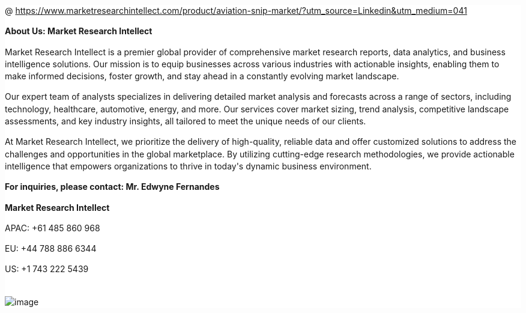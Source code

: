 @</strong>&nbsp;<a href="https://www.marketresearchintellect.com/product/aviation-snip-market/?utm_source=Linkedin&utm_medium=041">https://www.marketresearchintellect.com/product/aviation-snip-market/?utm_source=Linkedin&utm_medium=041</a></span></p><p><strong>About Us: Market Research Intellect</strong></p><p>Market Research Intellect is a premier global provider of comprehensive market research reports, data analytics, and business intelligence solutions. Our mission is to equip businesses across various industries with actionable insights, enabling them to make informed decisions, foster growth, and stay ahead in a constantly evolving market landscape.</p><p>Our expert team of analysts specializes in delivering detailed market analysis and forecasts across a range of sectors, including technology, healthcare, automotive, energy, and more. Our services cover market sizing, trend analysis, competitive landscape assessments, and key industry insights, all tailored to meet the unique needs of our clients.</p><p>At Market Research Intellect, we prioritize the delivery of high-quality, reliable data and offer customized solutions to address the challenges and opportunities in the global marketplace. By utilizing cutting-edge research methodologies, we provide actionable intelligence that empowers organizations to thrive in today's dynamic business environment.</p><p><strong>For inquiries, please contact: Mr. Edwyne Fernandes</strong></p><p><strong>Market Research Intellect</strong></p><p>APAC: +61 485 860 968</p><p>EU: +44 788 886 6344</p><p>US: +1 743 222 5439</p></div><div class="article-main__content" data-test-id="publishing-text-block">&nbsp;</div>
![image](https://github.com/user-attachments/assets/6167c131-9ed3-480c-9b8c-9521947b0134)
